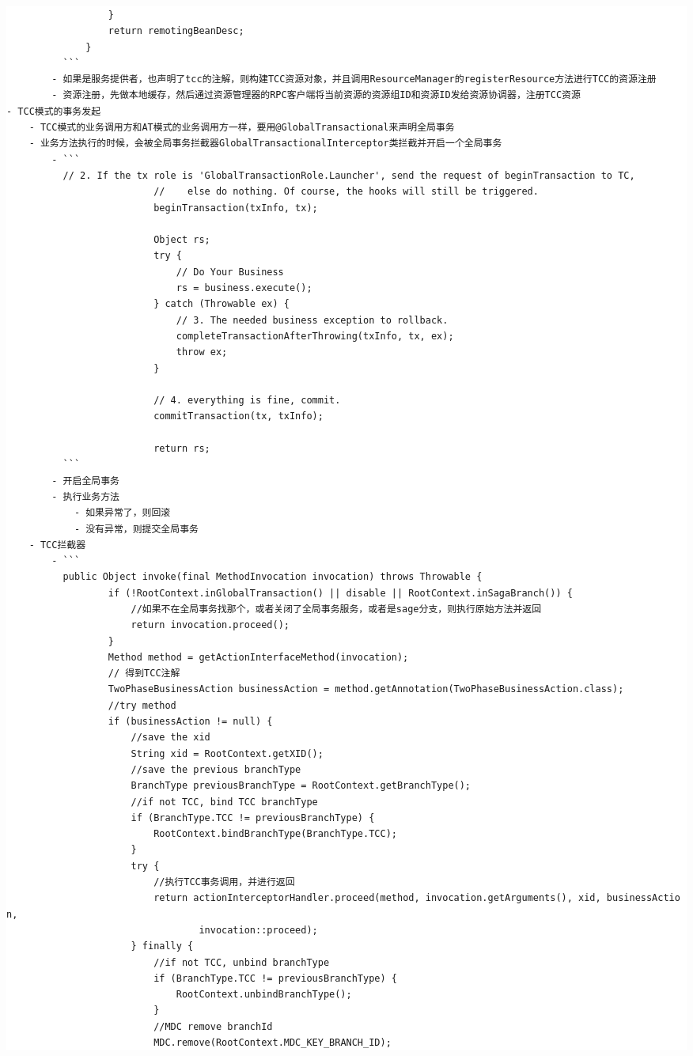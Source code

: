 			          }
			          return remotingBeanDesc;
			      }
			  ```
			- 如果是服务提供者，也声明了tcc的注解，则构建TCC资源对象，并且调用ResourceManager的registerResource方法进行TCC的资源注册
			- 资源注册，先做本地缓存，然后通过资源管理器的RPC客户端将当前资源的资源组ID和资源ID发给资源协调器，注册TCC资源
	- TCC模式的事务发起
		- TCC模式的业务调用方和AT模式的业务调用方一样，要用@GlobalTransactional来声明全局事务
		- 业务方法执行的时候，会被全局事务拦截器GlobalTransactionalInterceptor类拦截并开启一个全局事务
			- ```
			  // 2. If the tx role is 'GlobalTransactionRole.Launcher', send the request of beginTransaction to TC,
			                  //    else do nothing. Of course, the hooks will still be triggered.
			                  beginTransaction(txInfo, tx);
			  
			                  Object rs;
			                  try {
			                      // Do Your Business
			                      rs = business.execute();
			                  } catch (Throwable ex) {
			                      // 3. The needed business exception to rollback.
			                      completeTransactionAfterThrowing(txInfo, tx, ex);
			                      throw ex;
			                  }
			  
			                  // 4. everything is fine, commit.
			                  commitTransaction(tx, txInfo);
			  
			                  return rs;
			  ```
			- 开启全局事务
			- 执行业务方法
				- 如果异常了，则回滚
				- 没有异常，则提交全局事务
		- TCC拦截器
			- ```
			  public Object invoke(final MethodInvocation invocation) throws Throwable {
			          if (!RootContext.inGlobalTransaction() || disable || RootContext.inSagaBranch()) {
			              //如果不在全局事务找那个，或者关闭了全局事务服务，或者是sage分支，则执行原始方法并返回
			              return invocation.proceed();
			          }
			          Method method = getActionInterfaceMethod(invocation);
			          // 得到TCC注解
			          TwoPhaseBusinessAction businessAction = method.getAnnotation(TwoPhaseBusinessAction.class);
			          //try method
			          if (businessAction != null) {
			              //save the xid
			              String xid = RootContext.getXID();
			              //save the previous branchType
			              BranchType previousBranchType = RootContext.getBranchType();
			              //if not TCC, bind TCC branchType
			              if (BranchType.TCC != previousBranchType) {
			                  RootContext.bindBranchType(BranchType.TCC);
			              }
			              try {
			                  //执行TCC事务调用，并进行返回
			                  return actionInterceptorHandler.proceed(method, invocation.getArguments(), xid, businessAction,
			                          invocation::proceed);
			              } finally {
			                  //if not TCC, unbind branchType
			                  if (BranchType.TCC != previousBranchType) {
			                      RootContext.unbindBranchType();
			                  }
			                  //MDC remove branchId
			                  MDC.remove(RootContext.MDC_KEY_BRANCH_ID);